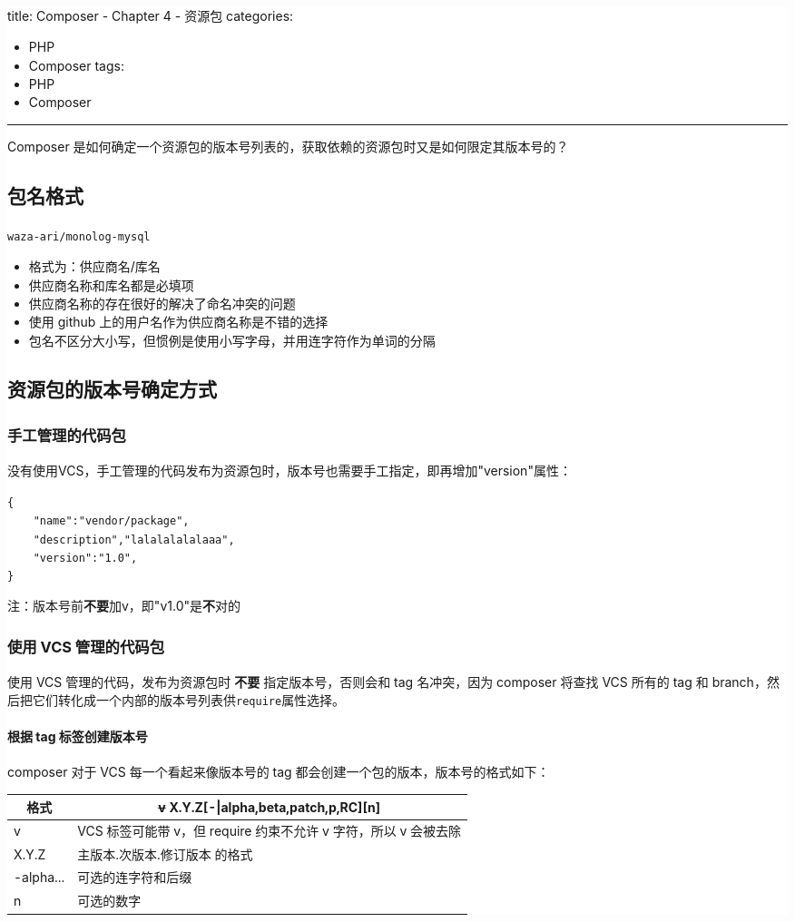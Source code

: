﻿title: Composer - Chapter 4 - 资源包
categories:
  - PHP
  - Composer
tags:
  - PHP
  - Composer

---

Composer 是如何确定一个资源包的版本号列表的，获取依赖的资源包时又是如何限定其版本号的？
    


## 包名格式

    waza-ari/monolog-mysql
    
* 格式为：供应商名/库名
* 供应商名称和库名都是必填项
* 供应商名称的存在很好的解决了命名冲突的问题
* 使用 github 上的用户名作为供应商名称是不错的选择
* 包名不区分大小写，但惯例是使用小写字母，并用连字符作为单词的分隔

## 资源包的版本号确定方式

### 手工管理的代码包

没有使用VCS，手工管理的代码发布为资源包时，版本号也需要手工指定，即再增加"version"属性：

```
{
    "name":"vendor/package",
    "description","lalalalalalaaa",
    "version":"1.0",
}
```
注：版本号前**不要**加v，即"v1.0"是**不**对的

### 使用 VCS 管理的代码包

使用 VCS 管理的代码，发布为资源包时 **不要** 指定版本号，否则会和 tag 名冲突，因为 composer 将查找 VCS 所有的 tag 和 branch，然后把它们转化成一个内部的版本号列表供`require`属性选择。

#### 根据 tag 标签创建版本号

composer 对于 VCS 每一个看起来像版本号的 tag 都会创建一个包的版本，版本号的格式如下：

|格式|~~v~~ X.Y.Z[-\|alpha,beta,patch,p,RC][n]|
|-|-|
|v|VCS 标签可能带 v，但 require 约束不允许 v 字符，所以 v 会被去除|
|X.Y.Z|主版本.次版本.修订版本 的格式|
|-alpha...|可选的连字符和后缀|
|n|可选的数字|
